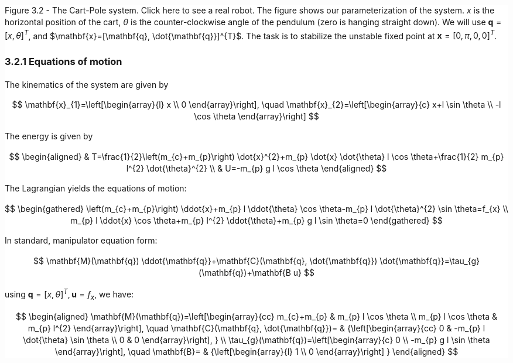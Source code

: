 Figure 3.2 - The Cart-Pole system. Click here to see a real robot.
The figure shows our parameterization of the system. $x$ is the horizontal position of the cart, $\theta$ is the counter-clockwise angle of the pendulum (zero is hanging straight down). We will use $\mathbf{q}=[x, \theta]^{T}$, and $\mathbf{x}=[\mathbf{q}, \dot{\mathbf{q}}]^{T}$. The task is to stabilize the unstable fixed point at $\mathbf{x}=[0, \pi, 0,0]^{T}$.

### 3.2.1 Equations of motion

The kinematics of the system are given by

$$
\mathbf{x}_{1}=\left[\begin{array}{l}
x \\
0
\end{array}\right], \quad \mathbf{x}_{2}=\left[\begin{array}{c}
x+l \sin \theta \\
-l \cos \theta
\end{array}\right]
$$

The energy is given by

$$
\begin{aligned}
& T=\frac{1}{2}\left(m_{c}+m_{p}\right) \dot{x}^{2}+m_{p} \dot{x} \dot{\theta} l \cos \theta+\frac{1}{2} m_{p} l^{2} \dot{\theta}^{2} \\
& U=-m_{p} g l \cos \theta
\end{aligned}
$$

The Lagrangian yields the equations of motion:

$$
\begin{gathered}
\left(m_{c}+m_{p}\right) \ddot{x}+m_{p} l \ddot{\theta} \cos \theta-m_{p} l \dot{\theta}^{2} \sin \theta=f_{x} \\
m_{p} l \ddot{x} \cos \theta+m_{p} l^{2} \ddot{\theta}+m_{p} g l \sin \theta=0
\end{gathered}
$$

In standard, manipulator equation form:

$$
\mathbf{M}(\mathbf{q}) \ddot{\mathbf{q}}+\mathbf{C}(\mathbf{q}, \dot{\mathbf{q}}) \dot{\mathbf{q}}=\tau_{g}(\mathbf{q})+\mathbf{B u}
$$

using $\mathbf{q}=[x, \theta]^{T}, \mathbf{u}=f_{x}$, we have:

$$
\begin{aligned}
\mathbf{M}(\mathbf{q})=\left[\begin{array}{cc}
m_{c}+m_{p} & m_{p} l \cos \theta \\
m_{p} l \cos \theta & m_{p} l^{2}
\end{array}\right], \quad \mathbf{C}(\mathbf{q}, \dot{\mathbf{q}})= & {\left[\begin{array}{cc}
0 & -m_{p} l \dot{\theta} \sin \theta \\
0 & 0
\end{array}\right], } \\
\tau_{g}(\mathbf{q})=\left[\begin{array}{c}
0 \\
-m_{p} g l \sin \theta
\end{array}\right], \quad \mathbf{B}= & {\left[\begin{array}{l}
1 \\
0
\end{array}\right] }
\end{aligned}
$$


[^0]:    *This research is partially supported by the National Science Foundation under grants MSS-0100618 and IRI-9216428
[^0]:    The author is with The Coordinated Science Laboratory, University of Illinois at Urbana-Champaign, 1308 W. Main St., Urbana, IL, 61801. This research was partially supported by the National Science Foundation under grants MSS-9100618, IRI-9216428, and CMS-9402229. A preliminary version of this paper was presented at the 1994 IEEE Int. Conf. on Robotics and Automation, San Diego, May 1994.